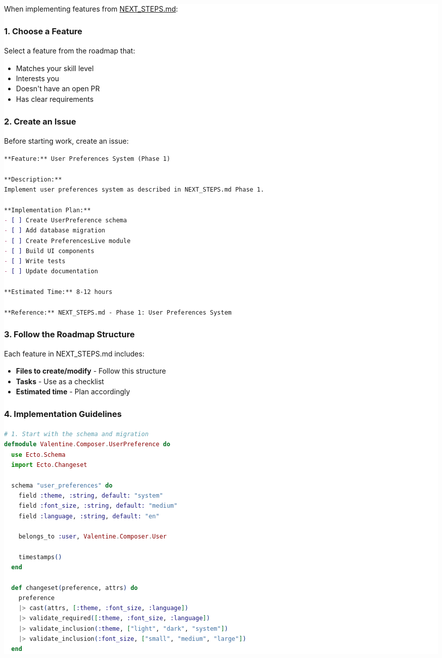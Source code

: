When implementing features from [NEXT_STEPS.md](NEXT_STEPS.md):

### 1. Choose a Feature

Select a feature from the roadmap that:
- Matches your skill level
- Interests you
- Doesn't have an open PR
- Has clear requirements

### 2. Create an Issue

Before starting work, create an issue:

```markdown
**Feature:** User Preferences System (Phase 1)

**Description:**
Implement user preferences system as described in NEXT_STEPS.md Phase 1.

**Implementation Plan:**
- [ ] Create UserPreference schema
- [ ] Add database migration
- [ ] Create PreferencesLive module
- [ ] Build UI components
- [ ] Write tests
- [ ] Update documentation

**Estimated Time:** 8-12 hours

**Reference:** NEXT_STEPS.md - Phase 1: User Preferences System
```

### 3. Follow the Roadmap Structure

Each feature in NEXT_STEPS.md includes:
- **Files to create/modify** - Follow this structure
- **Tasks** - Use as a checklist
- **Estimated time** - Plan accordingly

### 4. Implementation Guidelines

```elixir
# 1. Start with the schema and migration
defmodule Valentine.Composer.UserPreference do
  use Ecto.Schema
  import Ecto.Changeset

  schema "user_preferences" do
    field :theme, :string, default: "system"
    field :font_size, :string, default: "medium"
    field :language, :string, default: "en"
    
    belongs_to :user, Valentine.Composer.User
    
    timestamps()
  end

  def changeset(preference, attrs) do
    preference
    |> cast(attrs, [:theme, :font_size, :language])
    |> validate_required([:theme, :font_size, :language])
    |> validate_inclusion(:theme, ["light", "dark", "system"])
    |> validate_inclusion(:font_size, ["small", "medium", "large"])
  end
```